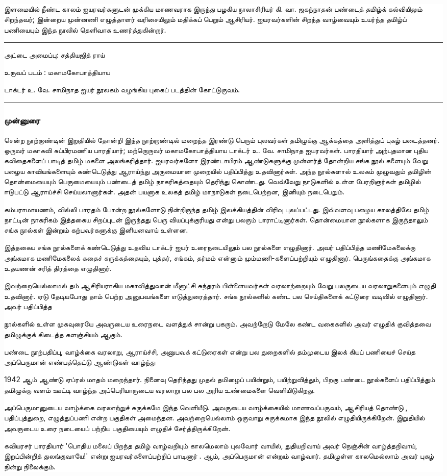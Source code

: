 இளமையில் நீண்ட காலம் ஐயரவர்களுடன் முக்கிய மாணவராக இருந்து பழகிய நூலாசிரியர் கி. வா. ஜகந்நாதன் பண்டைத் தமிழ்க் கல்வியிலும் சிறந்தவர்; இன்றைய முன்னணி எழுத்தாளர் வரிசையிலும் மதிக்கப் பெறும் ஆசிரியர். ஐயரவர்களின் சிறந்த வாழ்வையும் உயர்ந்த தமிழ்ப் பணியையும் இந்த நூலில் தெளிவாக உணர்த்துகின்றார்.  

----  

அட்டை அமைப்பு: சத்தியஜித் ராய்  

உருவப் படம் : மகாமகோபாத்தியாய  

டாக்டர் உ. வே. சாமிநாத ஐயர் நூலகம் வழங்கிய புகைப் படத்தின் கோட்டுருவம்.  

----------  

  

### முன்னுரை  

  

சென்ற நூற்றாண்டின் இறுதியில் தோன்றி இந்த நூற்றாண்டில் மறைந்த இரண்டு பெரும் புலவர்கள் தமிழுக்கு ஆக்கத்தை அளித்துப் புகழ் படைத்தனர். ஒருவர் மகாகவி சுப்பிரமணிய பாரதியார்; மற்றொருவர் மகாமகோபாத்தியாய டாக்டர் உ. வே. சாமிநாத ஐயரவர்கள். பாரதியார் அற்புதமான புதிய கவிதைகளைப் பாடித் தமிழ் மகளை அலங்கரித்தார். ஐயரவர்களோ இரண்டாயிரம் ஆண்டுகளுக்கு முன்னர்த் தோன்றிய சங்க நூல் களையும் வேறு பழைய காவியங்களையும் கண்டெடுத்து ஆராய்ந்து அருமையான முறையில் பதிப்பித்து உதவினார்கள். அந்த நூல்களால் உலகம் முழுவதும் தமிழின் தொன்மையையும் பெருமையையும் பண்டைத் தமிழ் நாகரிகத்தையும் தெரிந்து கொண்டது. வெவ்வேறு நாடுகளில் உள்ள பேரறிஞர்கள் தமிழில் ஈடுபட்டு ஆராய்ச்சி செய்யலானார்கள். அதன் பயனாக உலகத் தமிழ் மாநாடுகள் நடைபெற்றன, இனியும் நடைபெறும்.  

கம்பராமாயணம், வில்லி பாரதம் போன்ற நூல்களோடு நின்றிருந்த தமிழ் இலக்கியத்தின் விரிவு புலப்பட்டது. இவ்வளவு பழைய காலத்திலே தமிழ் நாட்டின் நாகரிகம் இத்தகைய சிறப்புடன் இருந்தது பெரு வியப்புக்குரியது என்று பலரும் பாராட்டினார்கள். தொன்மையான நூல்களாக இருந்தாலும் சங்க நூல்கள் இன்றும் கற்பவர்களுக்கு இனியனவாய் உள்ளன.  

இத்தகைய சங்க நூல்களைக் கண்டெடுத்து உதவிய டாக்டர் ஐயர் உரைநடையிலும் பல நூல்களை எழுதினார். அவர் பதிப்பித்த மணிமேகலைக்கு அங்கமாக மணிமேகலைக் கதைச் சுருக்கத்தையும், புத்தர், சங்கம், தர்மம் என்னும் மும்மணி-களைப்பற்றியும் எழுதினார். பெருங்கதைக்கு அங்கமாக உதயணன் சரித் திரத்தை எழுதினார்.  

இவற்றையெல்லாமல் தம் ஆசிரியராகிய மகாவித்துவான் மீனாட்சி சுந்தரம் பிள்ளையவர்கள் வரலாற்றையும் வேறு பலருடைய வரலாறுகளையும் எழுதி உதவினார். ஏடு தேடியபோது தாம் பெற்ற அனுபவங்களை எடுத்துரைத்தார். சங்க நூல்களில் கண்ட பல செய்திகளைக் கட்டுரை வடிவில் எழுதினார். அவர் பதிப்பித்த  

நூல்களில் உள்ள முகவுரையே அவருடைய உரைநடை வளத்துக் சான்று பகரும். அவற்றோடு மேலே கண்ட வகைகளில் அவர் எழுதிக் குவித்தவை தமிழுக்குக் கிடைத்த களஞ்சியம் ஆகும்.  

பண்டை நூற்பதிப்பு, வாழ்க்கை வரலாறு, ஆராய்ச்சி, அனுபவக் கட்டுரைகள் என்று பல துறைகளில் தம்முடைய இலக் கியப் பணியைச் செய்த அப்பெருமான் எண்பத்தெட்டு ஆண்டுகள் வாழ்ந்து

1942 ஆம் ஆண்டு ஏப்ரல் மாதம் மறைந்தார். நினைவு தெரிந்தது முதல் தமிழைப் பயின்றும், பயிற்றுவித்தும், பிறகு பண்டை நூல்களைப் பதிப்பித்தும் தமிழுக்கு வளம் ஊட்டி வாழ்ந்த அப்பெரியாருடைய வரலாறு பல பல அரிய உண்மைகளை வெளியிடுகிறது.  

அப்பெருமானுடைய வாழ்க்கை வரலாற்றுச் சுருக்கமே இந்த வெளியீடு. அவருடைய வாழ்க்கையில் மாணவப்பருவம், ஆசிரியத் தொண்டு , பதிப்புத்துறை, எழுத்துப்பணி என்ற பகுதிகள் அமைந்தன. அவற்றையெல்லாம் ஒருவாறு சுருக்கமாக இந்த நூலில் எழுதியிருக்கிறேன். இறுதியில் அவருடைய உரை நடையைப் பற்றிய பகுதியையும் எழுதிச் சேர்த்திருக்கிறேன்.  

கவியரசர் பாரதியார் 'பொதிய மலைப் பிறந்த தமிழ் வாழ்வறியும் காலமெலாம் புலவோர் வாயில், துதியறிவாய் அவர் நெஞ்சின் வாழ்த்தறிவாய், இறப்பின்றித் துலங்குவாயே!' என்று ஐயரவர்களைப்பற்றிப் பாடினார் . ஆம், அப்பெருமான் என்றும் வாழ்வார். தமிழுள்ள காலமெல்லாம் அவர் புகழ் நின்று நிலைக்கும்.  
